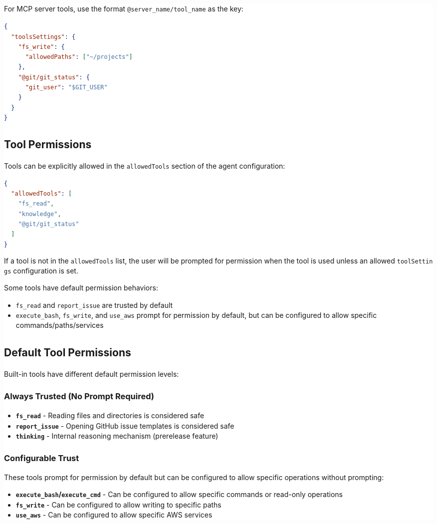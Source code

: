 For MCP server tools, use the format `@server_name/tool_name` as the key:

```json
{
  "toolsSettings": {
    "fs_write": {
      "allowedPaths": ["~/projects"]
    },
    "@git/git_status": {
      "git_user": "$GIT_USER"
    }
  }
}
```

## Tool Permissions

Tools can be explicitly allowed in the `allowedTools` section of the agent configuration:

```json
{
  "allowedTools": [
    "fs_read",
    "knowledge",
    "@git/git_status"
  ]
}
```

If a tool is not in the `allowedTools` list, the user will be prompted for permission when the tool is used unless an allowed `toolSettings` configuration is set.

Some tools have default permission behaviors:
- `fs_read` and `report_issue` are trusted by default
- `execute_bash`, `fs_write`, and `use_aws` prompt for permission by default, but can be configured to allow specific commands/paths/services

## Default Tool Permissions

Built-in tools have different default permission levels:

### Always Trusted (No Prompt Required)
- **`fs_read`** - Reading files and directories is considered safe
- **`report_issue`** - Opening GitHub issue templates is considered safe  
- **`thinking`** - Internal reasoning mechanism (prerelease feature)

### Configurable Trust
These tools prompt for permission by default but can be configured to allow specific operations without prompting:

- **`execute_bash`/`execute_cmd`** - Can be configured to allow specific commands or read-only operations
- **`fs_write`** - Can be configured to allow writing to specific paths
- **`use_aws`** - Can be configured to allow specific AWS services
